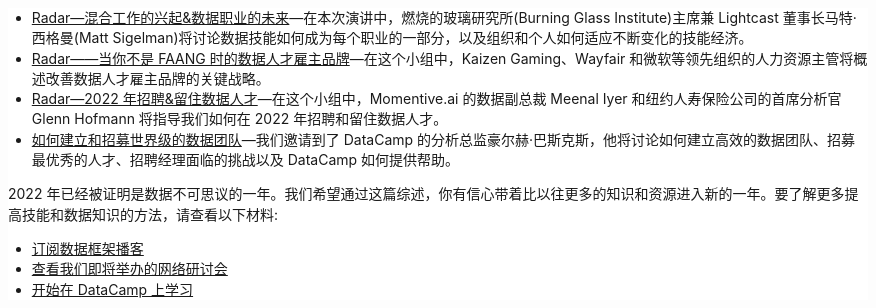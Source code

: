 *   [Radar—混合工作的兴起&数据职业的未来](https://web.archive.org/web/20221212135832/https://www.datacamp.com/resources/webinars/radar-rise-of-hybrid-jobs-and-the-future-of-data-careers)—在本次演讲中，燃烧的玻璃研究所(Burning Glass Institute)主席兼 Lightcast 董事长马特·西格曼(Matt Sigelman)将讨论数据技能如何成为每个职业的一部分，以及组织和个人如何适应不断变化的技能经济。
*   [Radar——当你不是 FAANG 时的数据人才雇主品牌](https://web.archive.org/web/20221212135832/https://www.datacamp.com/resources/webinars/radar-employer-branding-for-data-talent-when-youre-not-faang)—在这个小组中，Kaizen Gaming、Wayfair 和微软等领先组织的人力资源主管将概述改善数据人才雇主品牌的关键战略。
*   [Radar—2022 年招聘&留住数据人才](https://web.archive.org/web/20221212135832/https://www.datacamp.com/resources/webinars/radar-hiring-and-retaining-data-talent-in-2022)—在这个小组中，Momentive.ai 的数据副总裁 Meenal Iyer 和纽约人寿保险公司的首席分析官 Glenn Hofmann 将指导我们如何在 2022 年招聘和留住数据人才。
*   [如何建立和招募世界级的数据团队](https://web.archive.org/web/20221212135832/https://www.datacamp.com/resources/webinars/how-to-build-and-recruit-data-teams)—我们邀请到了 DataCamp 的分析总监豪尔赫·巴斯克斯，他将讨论如何建立高效的数据团队、招募最优秀的人才、招聘经理面临的挑战以及 DataCamp 如何提供帮助。

2022 年已经被证明是数据不可思议的一年。我们希望通过这篇综述，你有信心带着比以往更多的知识和资源进入新的一年。要了解更多提高技能和数据知识的方法，请查看以下材料:

*   [订阅数据框架播客](https://web.archive.org/web/20221212135832/https://www.datacamp.com/podcast)
*   [查看我们即将举办的网络研讨会](https://web.archive.org/web/20221212135832/https://www.datacamp.com/webinars)
*   [开始在 DataCamp 上学习](https://web.archive.org/web/20221212135832/https://www.datacamp.com/)